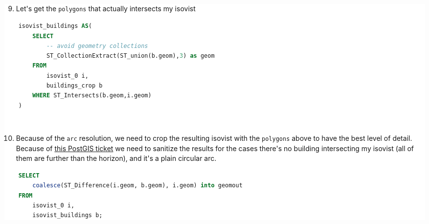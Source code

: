 9.  Let's get the `polygons` that actually intersects my isovist

   ```sql
       isovist_buildings AS(
           SELECT
               -- avoid geometry collections
               ST_CollectionExtract(ST_union(b.geom),3) as geom
           FROM
               isovist_0 i,
               buildings_crop b
           WHERE ST_Intersects(b.geom,i.geom)
       )
   ```
   ​

10. Because of the `arc` resolution, we need to crop the resulting isovist with the `polygons` above to have the best level of detail. Because of [this PostGIS ticket](https://trac.osgeo.org/postgis/ticket/1078) we need to sanitize the results for the cases there's no building intersecting my isovist (all of them are further than the horizon), and it's a plain circular arc.

  ```sql
      SELECT
          coalesce(ST_Difference(i.geom, b.geom), i.geom) into geomout
      FROM
          isovist_0 i,
          isovist_buildings b;
  ```

